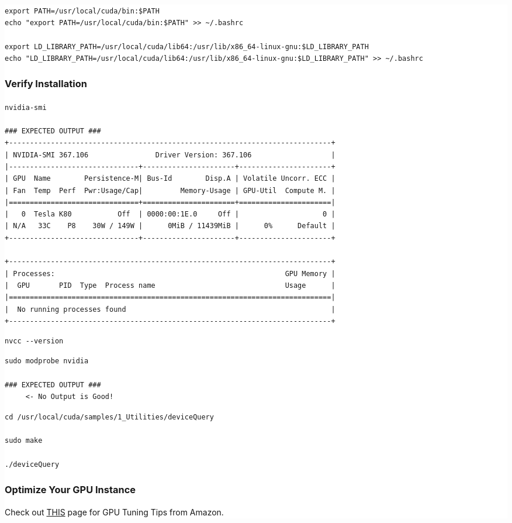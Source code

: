 ```
export PATH=/usr/local/cuda/bin:$PATH
echo "export PATH=/usr/local/cuda/bin:$PATH" >> ~/.bashrc

export LD_LIBRARY_PATH=/usr/local/cuda/lib64:/usr/lib/x86_64-linux-gnu:$LD_LIBRARY_PATH
echo "LD_LIBRARY_PATH=/usr/local/cuda/lib64:/usr/lib/x86_64-linux-gnu:$LD_LIBRARY_PATH" >> ~/.bashrc
```

### Verify Installation
```
nvidia-smi

### EXPECTED OUTPUT ###
+-----------------------------------------------------------------------------+
| NVIDIA-SMI 367.106                Driver Version: 367.106                   |
|-------------------------------+----------------------+----------------------+
| GPU  Name        Persistence-M| Bus-Id        Disp.A | Volatile Uncorr. ECC |
| Fan  Temp  Perf  Pwr:Usage/Cap|         Memory-Usage | GPU-Util  Compute M. |
|===============================+======================+======================|
|   0  Tesla K80           Off  | 0000:00:1E.0     Off |                    0 |
| N/A   33C    P8    30W / 149W |      0MiB / 11439MiB |      0%      Default |
+-------------------------------+----------------------+----------------------+

+-----------------------------------------------------------------------------+
| Processes:                                                       GPU Memory |
|  GPU       PID  Type  Process name                               Usage      |
|=============================================================================|
|  No running processes found                                                 |
+-----------------------------------------------------------------------------+
```

```
nvcc --version
```

```
sudo modprobe nvidia

### EXPECTED OUTPUT ###
     <- No Output is Good!
```

```
cd /usr/local/cuda/samples/1_Utilities/deviceQuery

sudo make

./deviceQuery
```
### Optimize Your GPU Instance
Check out [THIS](http://docs.aws.amazon.com/AWSEC2/latest/UserGuide/optimize_gpu.html) page for GPU Tuning Tips from Amazon.
